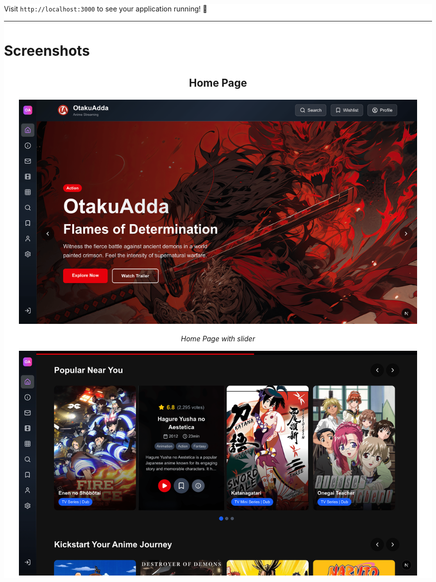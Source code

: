 Visit `http://localhost:3000` to see your application running! 🎉

---

# Screenshots

<div align="center">

## Home Page

<img src="./SCREENSHOTS/home.png" alt="Initial Redirect" width="800"/>
<p><em>Home Page with slider</em></p>

<img src="./SCREENSHOTS/home2.png" alt="Initial Redirect" width="800"/>